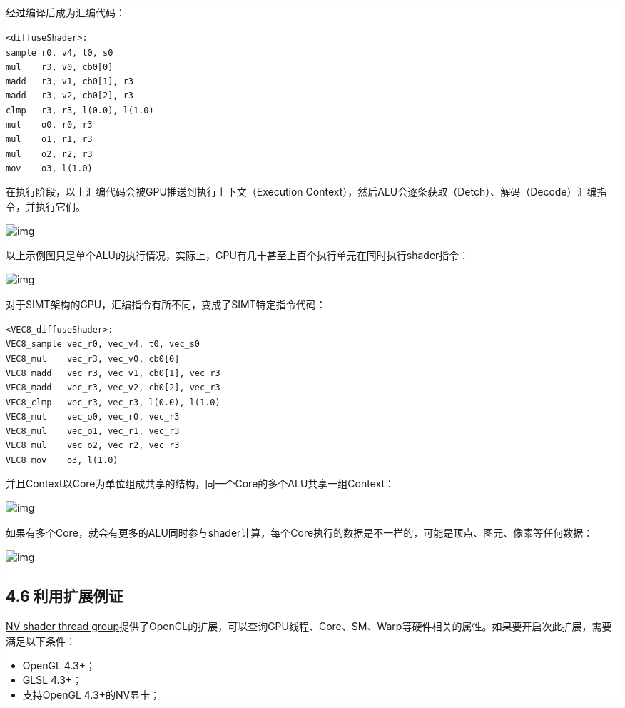 经过编译后成为汇编代码：

```assembly
<diffuseShader>:
sample r0, v4, t0, s0
mul    r3, v0, cb0[0]
madd   r3, v1, cb0[1], r3
madd   r3, v2, cb0[2], r3
clmp   r3, r3, l(0.0), l(1.0)
mul    o0, r0, r3
mul    o1, r1, r3
mul    o2, r2, r3
mov    o3, l(1.0)
```

在执行阶段，以上汇编代码会被GPU推送到执行上下文（Execution Context），然后ALU会逐条获取（Detch）、解码（Decode）汇编指令，并执行它们。

![img](https://img2018.cnblogs.com/blog/1617944/201909/1617944-20190906002037353-645080258.png)

以上示例图只是单个ALU的执行情况，实际上，GPU有几十甚至上百个执行单元在同时执行shader指令：

![img](https://img2018.cnblogs.com/blog/1617944/201909/1617944-20190906002051824-1607624623.png)

对于SIMT架构的GPU，汇编指令有所不同，变成了SIMT特定指令代码：

```assembly
<VEC8_diffuseShader>: 
VEC8_sample vec_r0, vec_v4, t0, vec_s0 
VEC8_mul    vec_r3, vec_v0, cb0[0] 
VEC8_madd   vec_r3, vec_v1, cb0[1], vec_r3 
VEC8_madd   vec_r3, vec_v2, cb0[2], vec_r3
VEC8_clmp   vec_r3, vec_r3, l(0.0), l(1.0) 
VEC8_mul    vec_o0, vec_r0, vec_r3 
VEC8_mul    vec_o1, vec_r1, vec_r3 
VEC8_mul    vec_o2, vec_r2, vec_r3 
VEC8_mov    o3, l(1.0)
```

并且Context以Core为单位组成共享的结构，同一个Core的多个ALU共享一组Context：

![img](https://img2018.cnblogs.com/blog/1617944/201909/1617944-20190906002102320-405101134.png)

如果有多个Core，就会有更多的ALU同时参与shader计算，每个Core执行的数据是不一样的，可能是顶点、图元、像素等任何数据：

![img](https://img2018.cnblogs.com/blog/1617944/201909/1617944-20190906002114652-2126024899.png)

## **4.6 利用扩展例证**

[NV shader thread group](https://www.opengl.org/registry/specs/NV/shader_thread_group.txt)提供了OpenGL的扩展，可以查询GPU线程、Core、SM、Warp等硬件相关的属性。如果要开启次此扩展，需要满足以下条件：

- OpenGL 4.3+；
- GLSL 4.3+；
- 支持OpenGL 4.3+的NV显卡；
